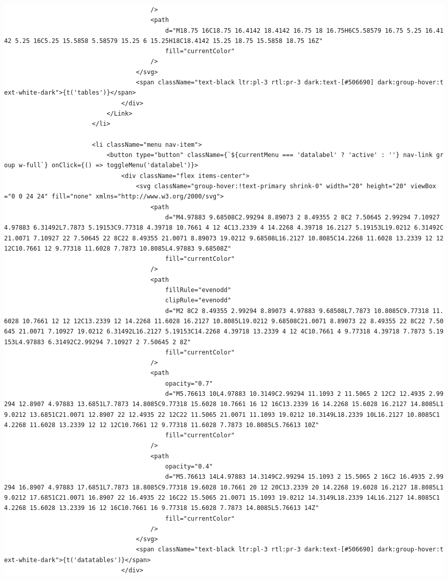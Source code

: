                                             />
                                            <path
                                                d="M18.75 16C18.75 16.4142 18.4142 16.75 18 16.75H6C5.58579 16.75 5.25 16.4142 5.25 16C5.25 15.5858 5.58579 15.25 6 15.25H18C18.4142 15.25 18.75 15.5858 18.75 16Z"
                                                fill="currentColor"
                                            />
                                        </svg>
                                        <span className="text-black ltr:pl-3 rtl:pr-3 dark:text-[#506690] dark:group-hover:text-white-dark">{t('tables')}</span>
                                    </div>
                                </Link>
                            </li>

                            <li className="menu nav-item">
                                <button type="button" className={`${currentMenu === 'datalabel' ? 'active' : ''} nav-link group w-full`} onClick={() => toggleMenu('datalabel')}>
                                    <div className="flex items-center">
                                        <svg className="group-hover:!text-primary shrink-0" width="20" height="20" viewBox="0 0 24 24" fill="none" xmlns="http://www.w3.org/2000/svg">
                                            <path
                                                d="M4.97883 9.68508C2.99294 8.89073 2 8.49355 2 8C2 7.50645 2.99294 7.10927 4.97883 6.31492L7.7873 5.19153C9.77318 4.39718 10.7661 4 12 4C13.2339 4 14.2268 4.39718 16.2127 5.19153L19.0212 6.31492C21.0071 7.10927 22 7.50645 22 8C22 8.49355 21.0071 8.89073 19.0212 9.68508L16.2127 10.8085C14.2268 11.6028 13.2339 12 12 12C10.7661 12 9.77318 11.6028 7.7873 10.8085L4.97883 9.68508Z"
                                                fill="currentColor"
                                            />
                                            <path
                                                fillRule="evenodd"
                                                clipRule="evenodd"
                                                d="M2 8C2 8.49355 2.99294 8.89073 4.97883 9.68508L7.7873 10.8085C9.77318 11.6028 10.7661 12 12 12C13.2339 12 14.2268 11.6028 16.2127 10.8085L19.0212 9.68508C21.0071 8.89073 22 8.49355 22 8C22 7.50645 21.0071 7.10927 19.0212 6.31492L16.2127 5.19153C14.2268 4.39718 13.2339 4 12 4C10.7661 4 9.77318 4.39718 7.7873 5.19153L4.97883 6.31492C2.99294 7.10927 2 7.50645 2 8Z"
                                                fill="currentColor"
                                            />
                                            <path
                                                opacity="0.7"
                                                d="M5.76613 10L4.97883 10.3149C2.99294 11.1093 2 11.5065 2 12C2 12.4935 2.99294 12.8907 4.97883 13.6851L7.7873 14.8085C9.77318 15.6028 10.7661 16 12 16C13.2339 16 14.2268 15.6028 16.2127 14.8085L19.0212 13.6851C21.0071 12.8907 22 12.4935 22 12C22 11.5065 21.0071 11.1093 19.0212 10.3149L18.2339 10L16.2127 10.8085C14.2268 11.6028 13.2339 12 12 12C10.7661 12 9.77318 11.6028 7.7873 10.8085L5.76613 10Z"
                                                fill="currentColor"
                                            />
                                            <path
                                                opacity="0.4"
                                                d="M5.76613 14L4.97883 14.3149C2.99294 15.1093 2 15.5065 2 16C2 16.4935 2.99294 16.8907 4.97883 17.6851L7.7873 18.8085C9.77318 19.6028 10.7661 20 12 20C13.2339 20 14.2268 19.6028 16.2127 18.8085L19.0212 17.6851C21.0071 16.8907 22 16.4935 22 16C22 15.5065 21.0071 15.1093 19.0212 14.3149L18.2339 14L16.2127 14.8085C14.2268 15.6028 13.2339 16 12 16C10.7661 16 9.77318 15.6028 7.7873 14.8085L5.76613 14Z"
                                                fill="currentColor"
                                            />
                                        </svg>
                                        <span className="text-black ltr:pl-3 rtl:pr-3 dark:text-[#506690] dark:group-hover:text-white-dark">{t('datatables')}</span>
                                    </div>
